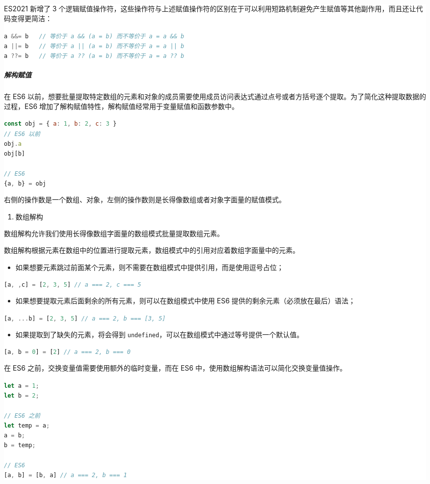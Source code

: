 ES2021 新增了 3 个逻辑赋值操作符，这些操作符与上述赋值操作符的区别在于可以利用短路机制避免产生赋值等其他副作用，而且还让代码变得更简洁：

``` js
a &&= b   // 等价于 a && (a = b) 而不等价于 a = a && b
a ||= b   // 等价于 a || (a = b) 而不等价于 a = a || b
a ??= b   // 等价于 a ?? (a = b) 而不等价于 a = a ?? b
```

##### 解构赋值

在 ES6 以前，想要批量提取特定数组的元素和对象的成员需要使用成员访问表达式通过点号或者方括号逐个提取。为了简化这种提取数据的过程，ES6 增加了解构赋值特性，解构赋值经常用于变量赋值和函数参数中。

``` js
const obj = { a: 1, b: 2, c: 3 }
// ES6 以前
obj.a
obj[b]

// ES6
{a, b} = obj
```

右侧的操作数是一个数组、对象，左侧的操作数则是长得像数组或者对象字面量的赋值模式。

1. 数组解构

数组解构允许我们使用长得像数组字面量的数组模式批量提取数组元素。

数组解构根据元素在数组中的位置进行提取元素，数组模式中的引用对应着数组字面量中的元素。

- 如果想要元素跳过前面某个元素，则不需要在数组模式中提供引用，而是使用逗号占位；

``` js
[a, ,c] = [2, 3, 5] // a === 2, c === 5
```

- 如果想要提取元素后面剩余的所有元素，则可以在数组模式中使用 ES6 提供的剩余元素（必须放在最后）语法；

``` js
[a, ...b] = [2, 3, 5] // a === 2, b === [3, 5]
```

- 如果提取到了缺失的元素，将会得到 `undefined`，可以在数组模式中通过等号提供一个默认值。

``` js
[a, b = 0] = [2] // a === 2, b === 0
```

在 ES6 之前，交换变量值需要使用额外的临时变量，而在 ES6 中，使用数组解构语法可以简化交换变量值操作。

``` js
let a = 1;
let b = 2;

// ES6 之前
let temp = a;
a = b;
b = temp;

// ES6
[a, b] = [b, a] // a === 2, b === 1
```
